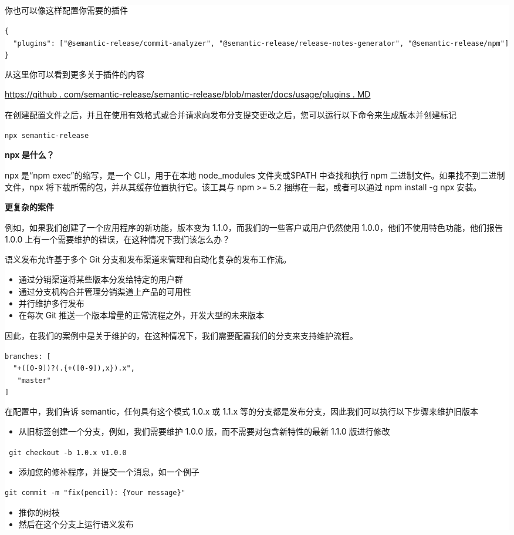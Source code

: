 你也可以像这样配置你需要的插件

```
{
  "plugins": ["@semantic-release/commit-analyzer", "@semantic-release/release-notes-generator", "@semantic-release/npm"]
}
```

从这里你可以看到更多关于插件的内容

[https://github . com/semantic-release/semantic-release/blob/master/docs/usage/plugins . MD](https://github.com/semantic-release/semantic-release/blob/master/docs/usage/plugins.md)

在创建配置文件之后，并且在使用有效格式或合并请求向发布分支提交更改之后，您可以运行以下命令来生成版本并创建标记

```
npx semantic-release
```

**npx 是什么？**

npx 是“npm exec”的缩写，是一个 CLI，用于在本地 node_modules 文件夹或$PATH 中查找和执行 npm 二进制文件。如果找不到二进制文件，npx 将下载所需的包，并从其缓存位置执行它。该工具与 npm >= 5.2 捆绑在一起，或者可以通过 npm install -g npx 安装。

**更复杂的案件**

例如，如果我们创建了一个应用程序的新功能，版本变为 1.1.0，而我们的一些客户或用户仍然使用 1.0.0，他们不使用特色功能，他们报告 1.0.0 上有一个需要维护的错误，在这种情况下我们该怎么办？

语义发布允许基于多个 Git 分支和发布渠道来管理和自动化复杂的发布工作流。

*   通过分销渠道将某些版本分发给特定的用户群
*   通过分支机构合并管理分销渠道上产品的可用性
*   并行维护多行发布
*   在每次 Git 推送一个版本增量的正常流程之外，开发大型的未来版本

因此，在我们的案例中是关于维护的，在这种情况下，我们需要配置我们的分支来支持维护流程。

```
branches: [
  "+([0-9])?(.{+([0-9]),x}).x",
   "master"
]
```

在配置中，我们告诉 semantic，任何具有这个模式 1.0.x 或 1.1.x 等的分支都是发布分支，因此我们可以执行以下步骤来维护旧版本

*   从旧标签创建一个分支，例如，我们需要维护 1.0.0 版，而不需要对包含新特性的最新 1.1.0 版进行修改

```
 git checkout -b 1.0.x v1.0.0
```

*   添加您的修补程序，并提交一个消息，如一个例子

```
git commit -m "fix(pencil): {Your message}" 
```

*   推你的树枝
*   然后在这个分支上运行语义发布
